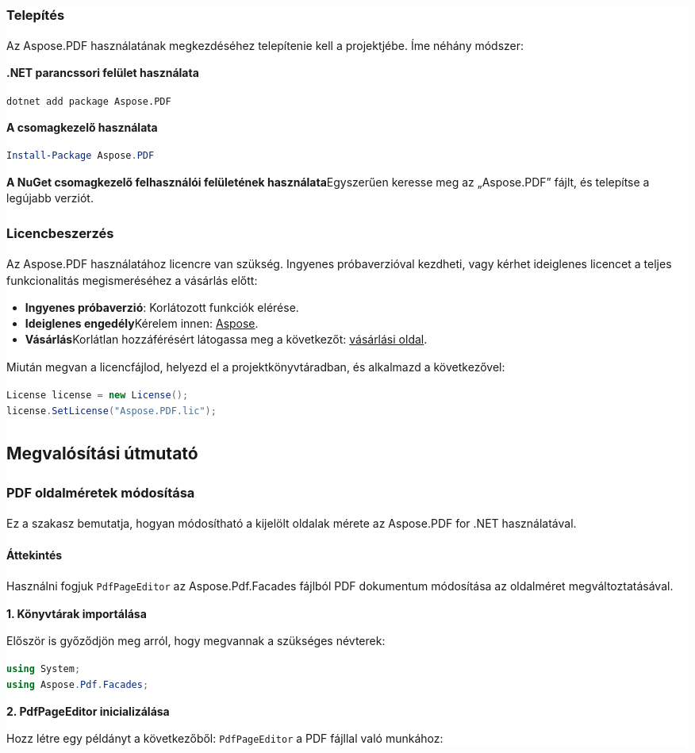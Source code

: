 ### Telepítés

Az Aspose.PDF használatának megkezdéséhez telepítenie kell a projektjébe. Íme néhány módszer:

**.NET parancssori felület használata**
```bash
dotnet add package Aspose.PDF
```

**A csomagkezelő használata**
```powershell
Install-Package Aspose.PDF
```

**A NuGet csomagkezelő felhasználói felületének használata**Egyszerűen keresse meg az „Aspose.PDF” fájlt, és telepítse a legújabb verziót.

### Licencbeszerzés

Az Aspose.PDF használatához licencre van szükség. Ingyenes próbaverzióval kezdheti, vagy kérhet ideiglenes licencet a teljes funkcionalitás megismeréséhez a vásárlás előtt:

- **Ingyenes próbaverzió**: Korlátozott funkciók elérése.
- **Ideiglenes engedély**Kérelem innen: [Aspose](https://purchase.aspose.com/temporary-license/).
- **Vásárlás**Korlátlan hozzáférésért látogassa meg a következőt: [vásárlási oldal](https://purchase.aspose.com/buy).

Miután megvan a licencfájlod, helyezd el a projektkönyvtáradban, és alkalmazd a következővel:

```csharp
License license = new License();
license.SetLicense("Aspose.PDF.lic");
```

## Megvalósítási útmutató

### PDF oldalméretek módosítása

Ez a szakasz bemutatja, hogyan módosítható a kijelölt oldalak mérete az Aspose.PDF for .NET használatával.

#### Áttekintés

Használni fogjuk `PdfPageEditor` az Aspose.Pdf.Facades fájlból PDF dokumentum módosítása az oldalméret megváltoztatásával.

**1. Könyvtárak importálása**

Először is győződjön meg arról, hogy megvannak a szükséges névterek:

```csharp
using System;
using Aspose.Pdf.Facades;
```

**2. PdfPageEditor inicializálása**

Hozz létre egy példányt a következőből: `PdfPageEditor` a PDF fájllal való munkához:
